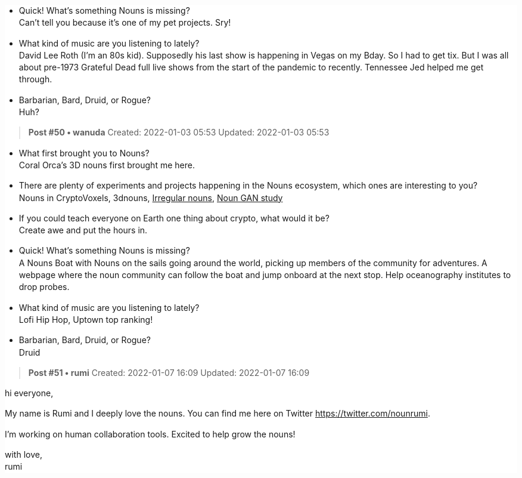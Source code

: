   * Quick! What’s something Nouns is missing?  
Can’t tell you because it’s one of my pet projects. Sry!

  * What kind of music are you listening to lately?  
David Lee Roth (I’m an 80s kid). Supposedly his last show is happening in Vegas on my Bday. So I had to get tix. But I was all about pre-1973 Grateful Dead full live shows from the start of the pandemic to recently. Tennessee Jed helped me get through.

  * Barbarian, Bard, Druid, or Rogue?  
Huh?








> **Post #50 • wanuda**
> Created: 2022-01-03 05:53
> Updated: 2022-01-03 05:53

  * What first brought you to Nouns?  
Coral Orca’s 3D nouns first brought me here.

  * There are plenty of experiments and projects happening in the Nouns ecosystem, which ones are interesting to you?  
Nouns in CryptoVoxels, 3dnouns, [Irregular nouns](https://opensea.io/collection/irregular-nouns), [Noun GAN study](https://opensea.io/collection/noun-gan)

  * If you could teach everyone on Earth one thing about crypto, what would it be?  
Create awe and put the hours in.

  * Quick! What’s something Nouns is missing?  
A Nouns Boat with Nouns on the sails going around the world, picking up members of the community for adventures. A webpage where the noun community can follow the boat and jump onboard at the next stop. Help oceanography institutes to drop probes.

  * What kind of music are you listening to lately?  
Lofi Hip Hop, Uptown top ranking!

  * Barbarian, Bard, Druid, or Rogue?  
Druid








> **Post #51 • rumi**
> Created: 2022-01-07 16:09
> Updated: 2022-01-07 16:09

hi everyone,

My name is Rumi and I deeply love the nouns. You can find me here on Twitter <https://twitter.com/nounrumi>.

I’m working on human collaboration tools. Excited to help grow the nouns!

with love,  
rumi
